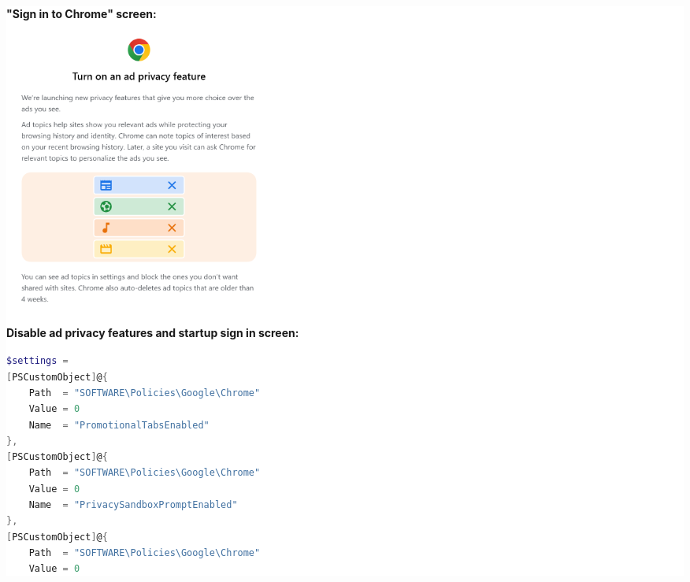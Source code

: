 <b>"Sign in to Chrome" screen:</b>

<img src="img/privacysandbox.png" width=40% height=40%>

<b>Disable ad privacy features and startup sign in screen:</b>

```powershell
$settings = 
[PSCustomObject]@{
    Path  = "SOFTWARE\Policies\Google\Chrome"
    Value = 0
    Name  = "PromotionalTabsEnabled"
},
[PSCustomObject]@{
    Path  = "SOFTWARE\Policies\Google\Chrome"
    Value = 0
    Name  = "PrivacySandboxPromptEnabled"
},
[PSCustomObject]@{ 
    Path  = "SOFTWARE\Policies\Google\Chrome"
    Value = 0
```